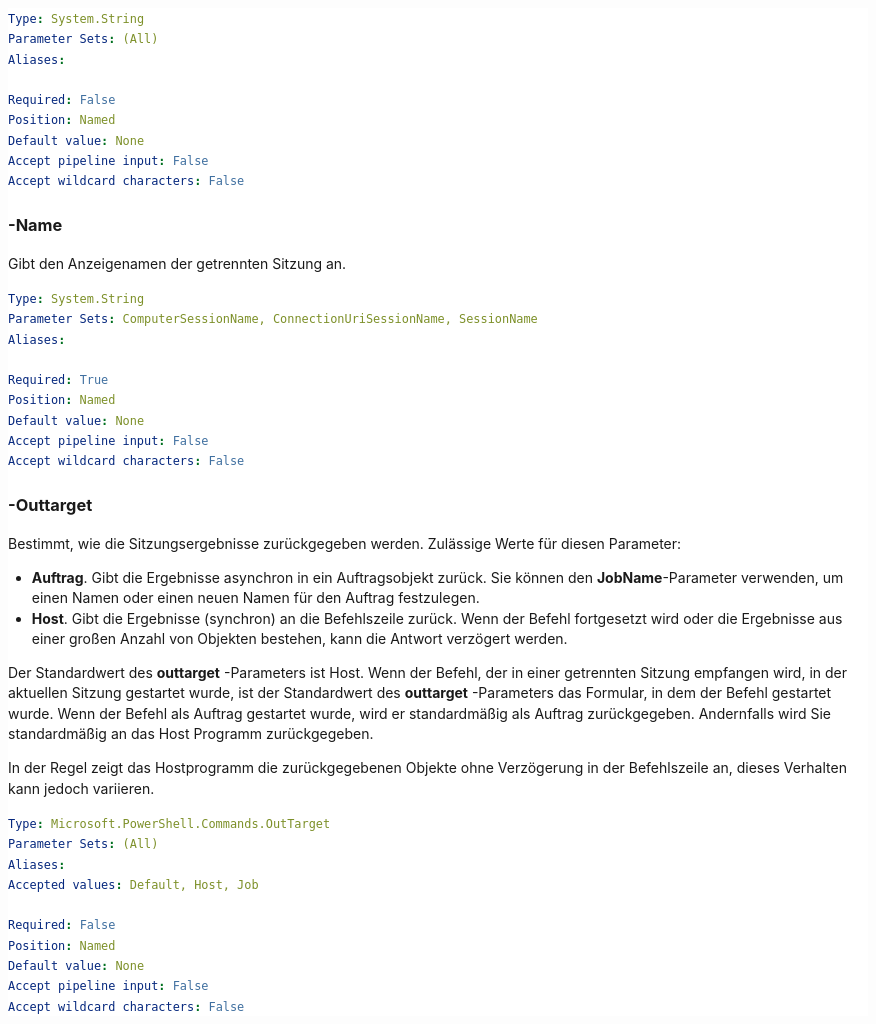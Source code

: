 ```yaml
Type: System.String
Parameter Sets: (All)
Aliases:

Required: False
Position: Named
Default value: None
Accept pipeline input: False
Accept wildcard characters: False
```

### -Name

Gibt den Anzeigenamen der getrennten Sitzung an.

```yaml
Type: System.String
Parameter Sets: ComputerSessionName, ConnectionUriSessionName, SessionName
Aliases:

Required: True
Position: Named
Default value: None
Accept pipeline input: False
Accept wildcard characters: False
```

### -Outtarget

Bestimmt, wie die Sitzungsergebnisse zurückgegeben werden. Zulässige Werte für diesen Parameter:

- **Auftrag**. Gibt die Ergebnisse asynchron in ein Auftragsobjekt zurück. Sie können den **JobName**-Parameter verwenden, um einen Namen oder einen neuen Namen für den Auftrag festzulegen.
- **Host**. Gibt die Ergebnisse (synchron) an die Befehlszeile zurück. Wenn der Befehl fortgesetzt wird oder die Ergebnisse aus einer großen Anzahl von Objekten bestehen, kann die Antwort verzögert werden.

Der Standardwert des **outtarget** -Parameters ist Host. Wenn der Befehl, der in einer getrennten Sitzung empfangen wird, in der aktuellen Sitzung gestartet wurde, ist der Standardwert des **outtarget** -Parameters das Formular, in dem der Befehl gestartet wurde. Wenn der Befehl als Auftrag gestartet wurde, wird er standardmäßig als Auftrag zurückgegeben. Andernfalls wird Sie standardmäßig an das Host Programm zurückgegeben.

In der Regel zeigt das Hostprogramm die zurückgegebenen Objekte ohne Verzögerung in der Befehlszeile an, dieses Verhalten kann jedoch variieren.

```yaml
Type: Microsoft.PowerShell.Commands.OutTarget
Parameter Sets: (All)
Aliases:
Accepted values: Default, Host, Job

Required: False
Position: Named
Default value: None
Accept pipeline input: False
Accept wildcard characters: False
```
